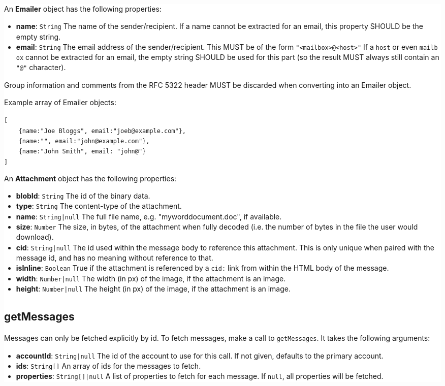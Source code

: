 An **Emailer** object has the following properties:

- **name**: `String`
  The name of the sender/recipient. If a name cannot be extracted for an email, this property SHOULD be the empty string.
- **email**: `String`
  The email address of the sender/recipient. This MUST be of the form `"<mailbox>@<host>"` If a `host` or even `mailbox` cannot be extracted for an email, the empty string SHOULD be used for this part (so the result MUST always still contain an `"@"` character).

Group information and comments from the RFC 5322 header MUST be discarded when converting into an Emailer object.

Example array of Emailer objects:

    [
        {name:"Joe Bloggs", email:"joeb@example.com"},
        {name:"", email:"john@example.com"},
        {name:"John Smith", email: "john@"}
    ]

An **Attachment** object has the following properties:

- **blobId**: `String`
  The id of the binary data.
- **type**: `String`
  The content-type of the attachment.
- **name**: `String|null`
  The full file name, e.g. "myworddocument.doc", if available.
- **size**: `Number`
  The size, in bytes, of the attachment when fully decoded (i.e. the number of bytes in the file the user would download).
- **cid**: `String|null`
  The id used within the message body to reference this attachment. This is only unique when paired with the message id, and has no meaning without reference to that.
- **isInline**: `Boolean`
  True if the attachment is referenced by a `cid:` link from within the HTML body of the message.
- **width**: `Number|null`
  The width (in px) of the image, if the attachment is an image.
- **height**: `Number|null`
  The height (in px) of the image, if the attachment is an image.

## getMessages

Messages can only be fetched explicitly by id. To fetch messages, make a call to `getMessages`. It takes the following arguments:

- **accountId**: `String|null`
  The id of the account to use for this call. If not given, defaults to the primary account.
- **ids**: `String[]`
  An array of ids for the messages to fetch.
- **properties**: `String[]|null`
  A list of properties to fetch for each message. If `null`, all properties will be fetched.
